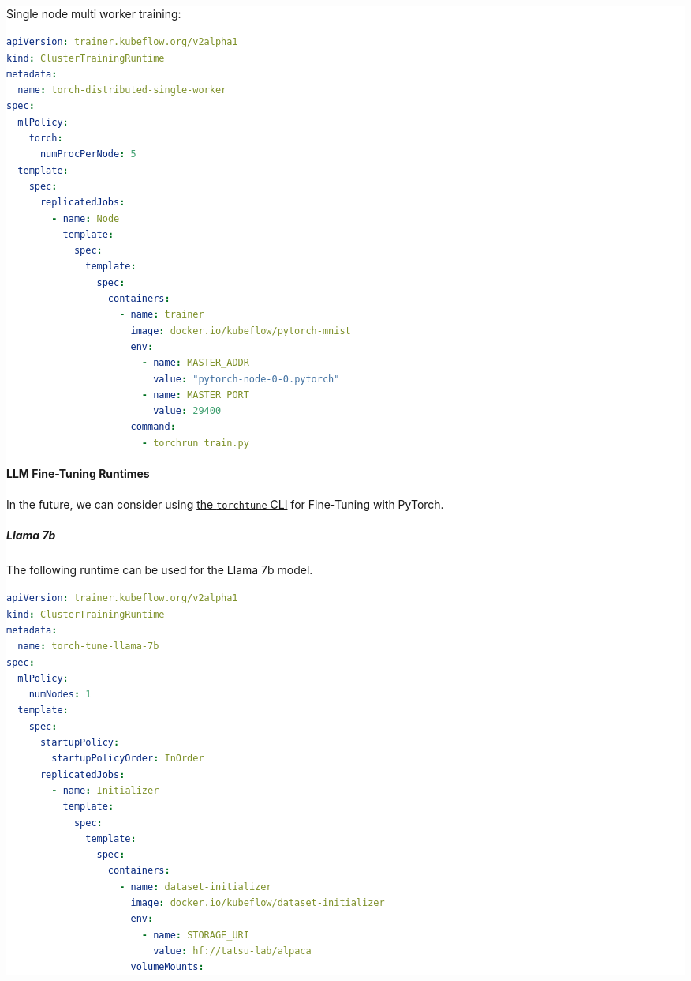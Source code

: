 Single node multi worker training:

```yaml
apiVersion: trainer.kubeflow.org/v2alpha1
kind: ClusterTrainingRuntime
metadata:
  name: torch-distributed-single-worker
spec:
  mlPolicy:
    torch:
      numProcPerNode: 5
  template:
    spec:
      replicatedJobs:
        - name: Node
          template:
            spec:
              template:
                spec:
                  containers:
                    - name: trainer
                      image: docker.io/kubeflow/pytorch-mnist
                      env:
                        - name: MASTER_ADDR
                          value: "pytorch-node-0-0.pytorch"
                        - name: MASTER_PORT
                          value: 29400
                      command:
                        - torchrun train.py
```

#### LLM Fine-Tuning Runtimes

In the future, we can consider using [the `torchtune` CLI](https://github.com/pytorch/torchtune/tree/main)
for Fine-Tuning with PyTorch.

##### Llama 7b

The following runtime can be used for the Llama 7b model.

```yaml
apiVersion: trainer.kubeflow.org/v2alpha1
kind: ClusterTrainingRuntime
metadata:
  name: torch-tune-llama-7b
spec:
  mlPolicy:
    numNodes: 1
  template:
    spec:
      startupPolicy:
        startupPolicyOrder: InOrder
      replicatedJobs:
        - name: Initializer
          template:
            spec:
              template:
                spec:
                  containers:
                    - name: dataset-initializer
                      image: docker.io/kubeflow/dataset-initializer
                      env:
                        - name: STORAGE_URI
                          value: hf://tatsu-lab/alpaca
                      volumeMounts:
```